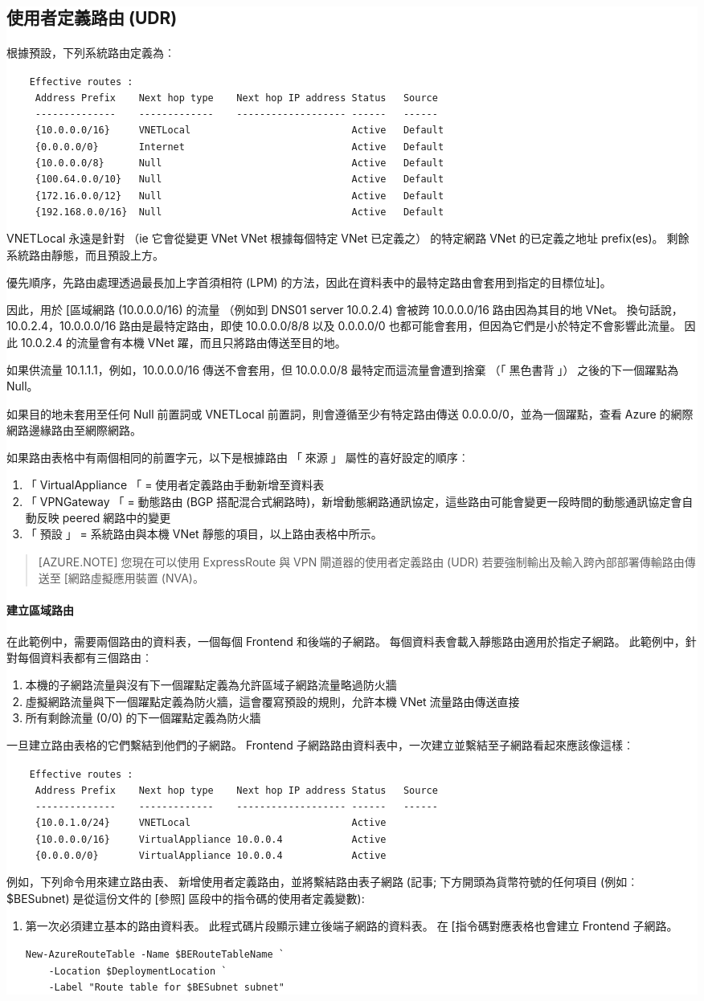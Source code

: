 ## <a name="user-defined-routing-udr"></a>使用者定義路由 (UDR)
根據預設，下列系統路由定義為︰

        Effective routes : 
         Address Prefix    Next hop type    Next hop IP address Status   Source     
         --------------    -------------    ------------------- ------   ------     
         {10.0.0.0/16}     VNETLocal                            Active   Default    
         {0.0.0.0/0}       Internet                             Active   Default    
         {10.0.0.0/8}      Null                                 Active   Default    
         {100.64.0.0/10}   Null                                 Active   Default    
         {172.16.0.0/12}   Null                                 Active   Default    
         {192.168.0.0/16}  Null                                 Active   Default

VNETLocal 永遠是針對 （ie 它會從變更 VNet VNet 根據每個特定 VNet 已定義之） 的特定網路 VNet 的已定義之地址 prefix(es)。 剩餘系統路由靜態，而且預設上方。

優先順序，先路由處理透過最長加上字首須相符 (LPM) 的方法，因此在資料表中的最特定路由會套用到指定的目標位址]。

因此，用於 [區域網路 (10.0.0.0/16) 的流量 （例如到 DNS01 server 10.0.2.4) 會被跨 10.0.0.0/16 路由因為其目的地 VNet。 換句話說，10.0.2.4，10.0.0.0/16 路由是最特定路由，即使 10.0.0.0/8/8 以及 0.0.0.0/0 也都可能會套用，但因為它們是小於特定不會影響此流量。 因此 10.0.2.4 的流量會有本機 VNet 躍，而且只將路由傳送至目的地。

如果供流量 10.1.1.1，例如，10.0.0.0/16 傳送不會套用，但 10.0.0.0/8 最特定而這流量會遭到捨棄 （「 黑色書背 」） 之後的下一個躍點為 Null。 

如果目的地未套用至任何 Null 前置詞或 VNETLocal 前置詞，則會遵循至少有特定路由傳送 0.0.0.0/0，並為一個躍點，查看 Azure 的網際網路邊緣路由至網際網路。

如果路由表格中有兩個相同的前置字元，以下是根據路由 「 來源 」 屬性的喜好設定的順序︰

1.  「 VirtualAppliance 「 = 使用者定義路由手動新增至資料表
2.  「 VPNGateway 「 = 動態路由 (BGP 搭配混合式網路時)，新增動態網路通訊協定，這些路由可能會變更一段時間的動態通訊協定會自動反映 peered 網路中的變更
3.  「 預設 」 = 系統路由與本機 VNet 靜態的項目，以上路由表格中所示。

>[AZURE.NOTE] 您現在可以使用 ExpressRoute 與 VPN 閘道器的使用者定義路由 (UDR) 若要強制輸出及輸入跨內部部署傳輸路由傳送至 [網路虛擬應用裝置 (NVA)。

#### <a name="creating-the-local-routes"></a>建立區域路由

在此範例中，需要兩個路由的資料表，一個每個 Frontend 和後端的子網路。 每個資料表會載入靜態路由適用於指定子網路。 此範例中，針對每個資料表都有三個路由︰

1. 本機的子網路流量與沒有下一個躍點定義為允許區域子網路流量略過防火牆
2. 虛擬網路流量與下一個躍點定義為防火牆，這會覆寫預設的規則，允許本機 VNet 流量路由傳送直接
3. 所有剩餘流量 (0/0) 的下一個躍點定義為防火牆

一旦建立路由表格的它們繫結到他們的子網路。 Frontend 子網路路由資料表中，一次建立並繫結至子網路看起來應該像這樣︰

        Effective routes : 
         Address Prefix    Next hop type    Next hop IP address Status   Source     
         --------------    -------------    ------------------- ------   ------     
         {10.0.1.0/24}     VNETLocal                            Active 
         {10.0.0.0/16}     VirtualAppliance 10.0.0.4            Active    
         {0.0.0.0/0}       VirtualAppliance 10.0.0.4            Active


例如，下列命令用來建立路由表、 新增使用者定義路由，並將繫結路由表子網路 (記事; 下方開頭為貨幣符號的任何項目 (例如︰ $BESubnet) 是從這份文件的 [參照] 區段中的指令碼的使用者定義變數):

1.  第一次必須建立基本的路由資料表。 此程式碼片段顯示建立後端子網路的資料表。 在 [指令碼對應表格也會建立 Frontend 子網路。

        New-AzureRouteTable -Name $BERouteTableName `
            -Location $DeploymentLocation `
            -Label "Route table for $BESubnet subnet"


[1]: ./media/virtual-networks-dmz-nsg-fw-udr-asm/example3design.png "雙向 DMZ NVA、 NSG，與 UDR"
[2]: ./media/virtual-networks-dmz-nsg-fw-udr-asm/example3firewalllogical.png "邏輯檢視的防火牆規則"
[3]: ./media/virtual-networks-dmz-nsg-fw-udr-asm/createnetworkobjectfrontend.png "建立主選單網路物件"
[4]: ./media/virtual-networks-dmz-nsg-fw-udr-asm/createnetworkobjectdns.png "建立 DNS 伺服器物件"
[5]: ./media/virtual-networks-dmz-nsg-fw-udr-asm/createnetworkobjectrdpa.png "預設 RDP 規則的複本"
[6]: ./media/virtual-networks-dmz-nsg-fw-udr-asm/createnetworkobjectrdpb.png "AppVM01 規則"
[7]: ./media/virtual-networks-dmz-nsg-fw-udr-asm/iconapplicationredirect.png "應用程式 [重新導向] 圖示"
[8]: ./media/virtual-networks-dmz-nsg-fw-udr-asm/icondestinationnat.png "目的地 NAT 圖示"
[9]: ./media/virtual-networks-dmz-nsg-fw-udr-asm/iconpass.png "傳送圖示"
[10]: ./media/virtual-networks-dmz-nsg-fw-udr-asm/rulefirewall.png "防火牆管理規則"
[11]: ./media/virtual-networks-dmz-nsg-fw-udr-asm/rulerdp.png "防火牆 RDP 規則"
[12]: ./media/virtual-networks-dmz-nsg-fw-udr-asm/ruleweb.png "防火牆網頁規則"
[13]: ./media/virtual-networks-dmz-nsg-fw-udr-asm/ruleappvm01.png "防火牆 AppVM01 規則"
[14]: ./media/virtual-networks-dmz-nsg-fw-udr-asm/ruleoutbound.png "防火牆輸出規則"
[15]: ./media/virtual-networks-dmz-nsg-fw-udr-asm/ruledns.png "防火牆 DNS 規則"
[16]: ./media/virtual-networks-dmz-nsg-fw-udr-asm/ruleintravnet.png "防火牆內部 VNet 規則"
[17]: ./media/virtual-networks-dmz-nsg-fw-udr-asm/ruledeny.png "防火牆拒絕規則"
[18]: ./media/virtual-networks-dmz-nsg-fw-udr-asm/firewallruleactivate.png "防火牆規則啟動"
[HOME]: ../best-practices-network-security.md
[SampleApp]: ./virtual-networks-sample-app.md